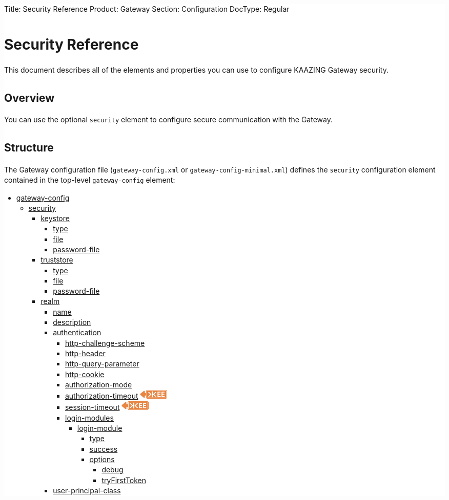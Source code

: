 Title: Security Reference
Product: Gateway
Section: Configuration
DocType: Regular

Security Reference
=========================================

This document describes all of the elements and properties you can use to configure KAAZING Gateway security.

Overview
------------------------------------------

You can use the optional `security` element to configure secure communication with the Gateway.

Structure
--------------------------------------------

The Gateway configuration file (`gateway-config.xml` or `gateway-config-minimal.xml`) defines the `security` configuration element contained in the top-level `gateway-config` element:

- [gateway-config](r_configure_gateway_gwconfig.md)
  - [security](#security)
    - [keystore](#keystore)
      - [type](#keystore)
      - [file](#keystore)
      - [password-file](#keystore)
    - [truststore](#truststore)
      - [type](#truststore)
      - [file](#truststore)
      - [password-file](#truststore)
    - [realm](#realm)
      - [name](#realm)
      - [description](#realm)
      - [authentication](#authentication)
        - [http-challenge-scheme](#authentication)
        - [http-header](#authentication)
        - [http-query-parameter](#authentication)
        - [http-cookie](#authentication)
        - [authorization-mode](#authentication)
        - [authorization-timeout](#authentication) ![This feature is available in KAAZING Gateway - Enterprise Edition](../images/enterprise-feature.png)
        - [session-timeout](#authentication) ![This feature is available in KAAZING Gateway - Enterprise Edition](../images/enterprise-feature.png)
        - [login-modules](#login-module)
           - [login-module](#login-module)
              - [type](#login-module)
              - [success](#login-module)
              - [options](#options-login-module)
                 - [debug](#options-login-module)
                 - [tryFirstToken](#options-login-module)
       - [user-principal-class](#realm)
